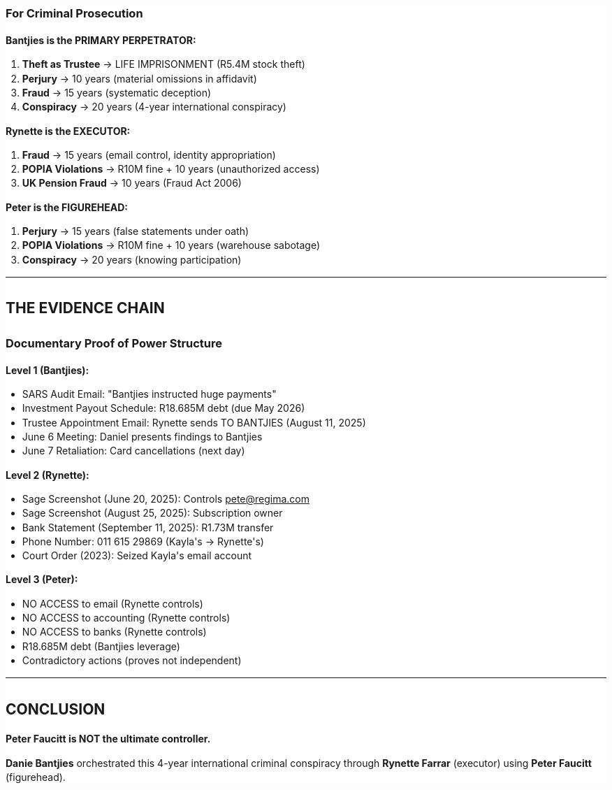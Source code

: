 ### For Criminal Prosecution

**Bantjies is the PRIMARY PERPETRATOR:**
1. **Theft as Trustee** → LIFE IMPRISONMENT (R5.4M stock theft)
2. **Perjury** → 10 years (material omissions in affidavit)
3. **Fraud** → 15 years (systematic deception)
4. **Conspiracy** → 20 years (4-year international conspiracy)

**Rynette is the EXECUTOR:**
1. **Fraud** → 15 years (email control, identity appropriation)
2. **POPIA Violations** → R10M fine + 10 years (unauthorized access)
3. **UK Pension Fraud** → 10 years (Fraud Act 2006)

**Peter is the FIGUREHEAD:**
1. **Perjury** → 15 years (false statements under oath)
2. **POPIA Violations** → R10M fine + 10 years (warehouse sabotage)
3. **Conspiracy** → 20 years (knowing participation)

---

## THE EVIDENCE CHAIN

### Documentary Proof of Power Structure

**Level 1 (Bantjies):**
- SARS Audit Email: "Bantjies instructed huge payments"
- Investment Payout Schedule: R18.685M debt (due May 2026)
- Trustee Appointment Email: Rynette sends TO BANTJIES (August 11, 2025)
- June 6 Meeting: Daniel presents findings to Bantjies
- June 7 Retaliation: Card cancellations (next day)

**Level 2 (Rynette):**
- Sage Screenshot (June 20, 2025): Controls pete@regima.com
- Sage Screenshot (August 25, 2025): Subscription owner
- Bank Statement (September 11, 2025): R1.73M transfer
- Phone Number: 011 615 29869 (Kayla's → Rynette's)
- Court Order (2023): Seized Kayla's email account

**Level 3 (Peter):**
- NO ACCESS to email (Rynette controls)
- NO ACCESS to accounting (Rynette controls)
- NO ACCESS to banks (Rynette controls)
- R18.685M debt (Bantjies leverage)
- Contradictory actions (proves not independent)

---

## CONCLUSION

**Peter Faucitt is NOT the ultimate controller.**

**Danie Bantjies** orchestrated this 4-year international criminal conspiracy through **Rynette Farrar** (executor) using **Peter Faucitt** (figurehead).
